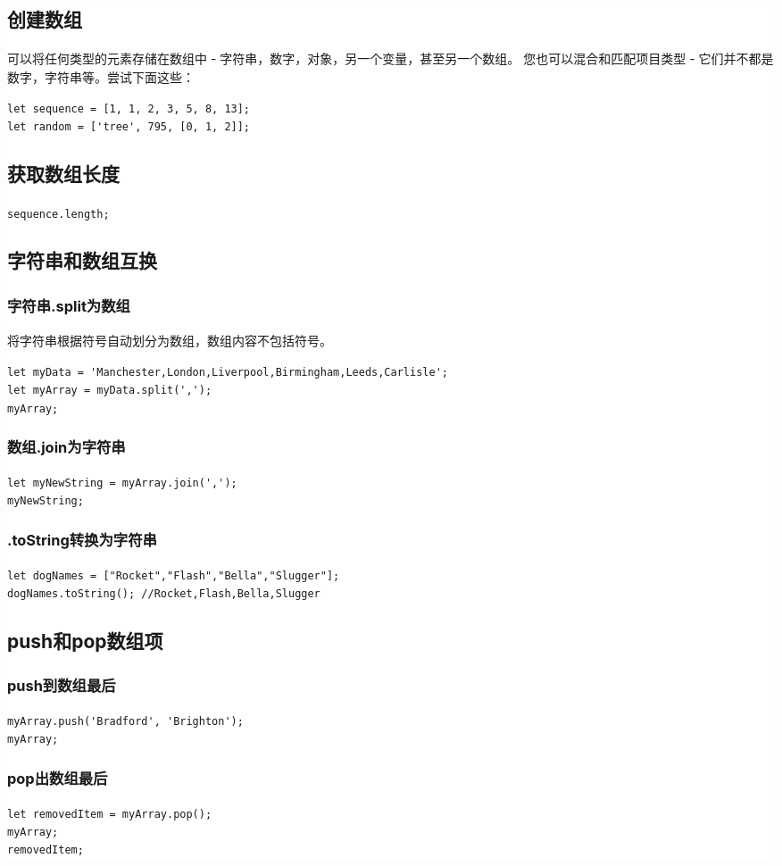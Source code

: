 ## 创建数组

可以将任何类型的元素存储在数组中 - 字符串，数字，对象，另一个变量，甚至另一个数组。 您也可以混合和匹配项目类型 - 它们并不都是数字，字符串等。尝试下面这些：  

```
let sequence = [1, 1, 2, 3, 5, 8, 13];
let random = ['tree', 795, [0, 1, 2]];
```

## 获取数组长度

```
sequence.length;
```

## 字符串和数组互换

### 字符串.split为数组

将字符串根据符号自动划分为数组，数组内容不包括符号。

```
let myData = 'Manchester,London,Liverpool,Birmingham,Leeds,Carlisle';
let myArray = myData.split(',');
myArray;
```

### 数组.join为字符串

```
let myNewString = myArray.join(',');
myNewString;
```

### .toString转换为字符串

```
let dogNames = ["Rocket","Flash","Bella","Slugger"];
dogNames.toString(); //Rocket,Flash,Bella,Slugger
```

## push和pop数组项

### push到数组最后

```
myArray.push('Bradford', 'Brighton');
myArray;
```

### pop出数组最后

```
let removedItem = myArray.pop();
myArray;
removedItem;
```
